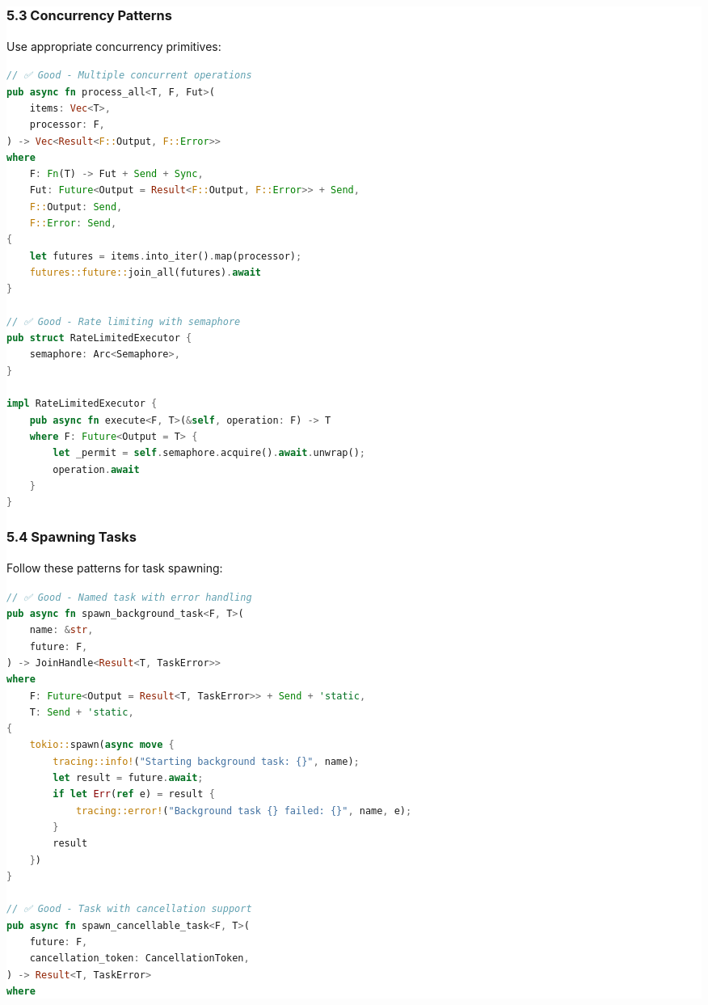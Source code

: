 
### 5.3 Concurrency Patterns

Use appropriate concurrency primitives:

```rust
// ✅ Good - Multiple concurrent operations
pub async fn process_all<T, F, Fut>(
    items: Vec<T>,
    processor: F,
) -> Vec<Result<F::Output, F::Error>>
where
    F: Fn(T) -> Fut + Send + Sync,
    Fut: Future<Output = Result<F::Output, F::Error>> + Send,
    F::Output: Send,
    F::Error: Send,
{
    let futures = items.into_iter().map(processor);
    futures::future::join_all(futures).await
}

// ✅ Good - Rate limiting with semaphore
pub struct RateLimitedExecutor {
    semaphore: Arc<Semaphore>,
}

impl RateLimitedExecutor {
    pub async fn execute<F, T>(&self, operation: F) -> T
    where F: Future<Output = T> {
        let _permit = self.semaphore.acquire().await.unwrap();
        operation.await
    }
}
```

### 5.4 Spawning Tasks

Follow these patterns for task spawning:

```rust
// ✅ Good - Named task with error handling
pub async fn spawn_background_task<F, T>(
    name: &str,
    future: F,
) -> JoinHandle<Result<T, TaskError>>
where
    F: Future<Output = Result<T, TaskError>> + Send + 'static,
    T: Send + 'static,
{
    tokio::spawn(async move {
        tracing::info!("Starting background task: {}", name);
        let result = future.await;
        if let Err(ref e) = result {
            tracing::error!("Background task {} failed: {}", name, e);
        }
        result
    })
}

// ✅ Good - Task with cancellation support
pub async fn spawn_cancellable_task<F, T>(
    future: F,
    cancellation_token: CancellationToken,
) -> Result<T, TaskError>
where
```